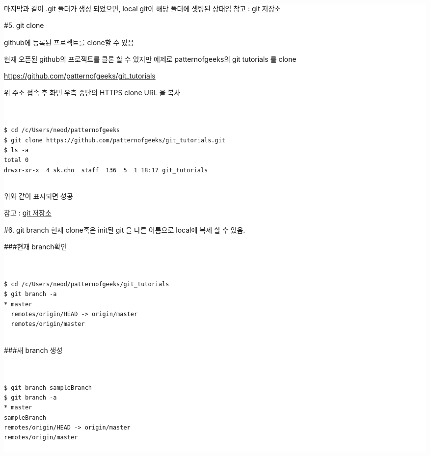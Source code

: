 

마지막과 같이 .git 폴더가 생성 되었으면, local git이 해당 폴더에 셋팅된 상태임
참고 : <a href="https://git-scm.com/book/ko/v1/Git%EC%9D%98-%EA%B8%B0%EC%B4%88-Git-%EC%A0%80%EC%9E%A5%EC%86%8C-%EB%A7%8C%EB%93%A4%EA%B8%B0" > git 저장소 </a>

#5. git clone

github에 등록된 프로젝트를 clone할 수 있음 

현재 오픈된 github의 프로젝트를 클론 할 수 있지만 예제로 patternofgeeks의 git tutorials 를 clone

https://github.com/patternofgeeks/git_tutorials

위 주소 접속 후  화면 우측 중단의 
HTTPS clone URL 을 복사 

<pre>
<code>

$ cd /c/Users/neod/patternofgeeks 
$ git clone https://github.com/patternofgeeks/git_tutorials.git
$ ls -a
total 0
drwxr-xr-x  4 sk.cho  staff  136  5  1 18:17 git_tutorials
</code>
</pre>

위와 같이 표시되면 성공

참고 : <a href="https://git-scm.com/book/ko/v1/Git%EC%9D%98-%EA%B8%B0%EC%B4%88-Git-%EC%A0%80%EC%9E%A5%EC%86%8C-%EB%A7%8C%EB%93%A4%EA%B8%B0" > git 저장소 </a> 

#6. git branch
현재 clone혹은 init된 git 을 다른 이름으로 local에 복제 할 수 있음. 

###현재 branch확인 

<pre>
<code>

$ cd /c/Users/neod/patternofgeeks/git_tutorials
$ git branch -a
* master
  remotes/origin/HEAD -> origin/master
  remotes/origin/master
</code>
</pre>

###새 branch 생성
<pre>
<code>

$ git branch sampleBranch
$ git branch -a
* master
sampleBranch
remotes/origin/HEAD -> origin/master
remotes/origin/master
</code>
</pre>
